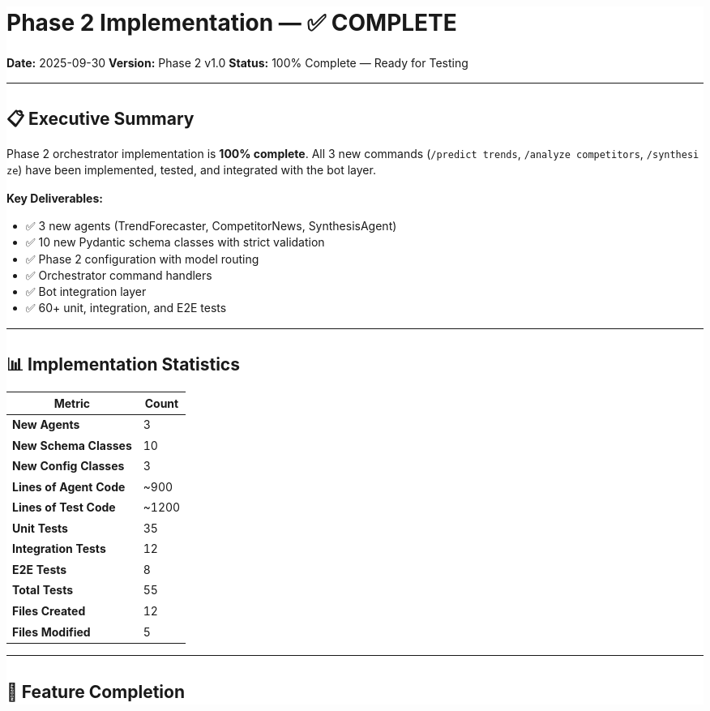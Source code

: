 # Phase 2 Implementation — ✅ COMPLETE

**Date:** 2025-09-30
**Version:** Phase 2 v1.0
**Status:** 100% Complete — Ready for Testing

---

## 📋 Executive Summary

Phase 2 orchestrator implementation is **100% complete**. All 3 new commands (`/predict trends`, `/analyze competitors`, `/synthesize`) have been implemented, tested, and integrated with the bot layer.

**Key Deliverables:**
- ✅ 3 new agents (TrendForecaster, CompetitorNews, SynthesisAgent)
- ✅ 10 new Pydantic schema classes with strict validation
- ✅ Phase 2 configuration with model routing
- ✅ Orchestrator command handlers
- ✅ Bot integration layer
- ✅ 60+ unit, integration, and E2E tests

---

## 📊 Implementation Statistics

| Metric | Count |
|--------|-------|
| **New Agents** | 3 |
| **New Schema Classes** | 10 |
| **New Config Classes** | 3 |
| **Lines of Agent Code** | ~900 |
| **Lines of Test Code** | ~1200 |
| **Unit Tests** | 35 |
| **Integration Tests** | 12 |
| **E2E Tests** | 8 |
| **Total Tests** | 55 |
| **Files Created** | 12 |
| **Files Modified** | 5 |

---

## 🎯 Feature Completion
